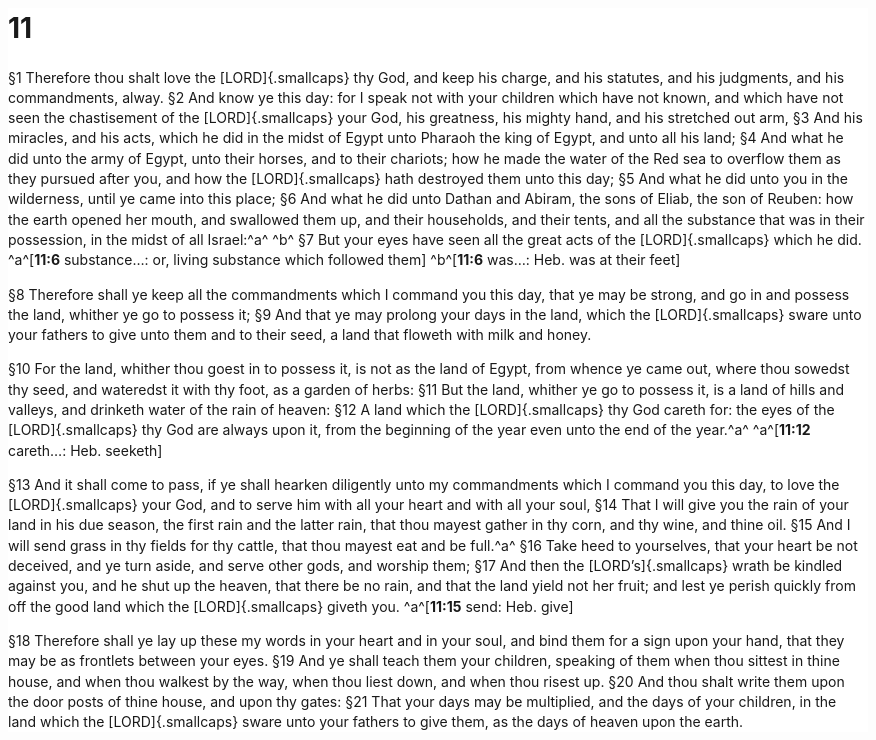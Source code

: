 # 11 
§1 Therefore thou shalt love the [LORD]{.smallcaps} thy God, and keep his charge, and his statutes, and his judgments, and his commandments, alway. 
§2 And know ye this day: for I speak not with your children which have not known, and which have not seen the chastisement of the [LORD]{.smallcaps} your God, his greatness, his mighty hand, and his stretched out arm, 
§3 And his miracles, and his acts, which he did in the midst of Egypt unto Pharaoh the king of Egypt, and unto all his land; 
§4 And what he did unto the army of Egypt, unto their horses, and to their chariots; how he made the water of the Red sea to overflow them as they pursued after you, and how the [LORD]{.smallcaps} hath destroyed them unto this day; 
§5 And what he did unto you in the wilderness, until ye came into this place; 
§6 And what he did unto Dathan and Abiram, the sons of Eliab, the son of Reuben: how the earth opened her mouth, and swallowed them up, and their households, and their tents, and all the substance that was in their possession, in the midst of all Israel:^a^ ^b^ 
§7 But your eyes have seen all the great acts of the [LORD]{.smallcaps} which he did. 
^a^[**11:6** substance…: or, living substance which followed them] ^b^[**11:6** was…: Heb. was at their feet]

§8 Therefore shall ye keep all the commandments which I command you this day, that ye may be strong, and go in and possess the land, whither ye go to possess it; 
§9 And that ye may prolong your days in the land, which the [LORD]{.smallcaps} sware unto your fathers to give unto them and to their seed, a land that floweth with milk and honey. 

§10 For the land, whither thou goest in to possess it, is not as the land of Egypt, from whence ye came out, where thou sowedst thy seed, and wateredst it with thy foot, as a garden of herbs: 
§11 But the land, whither ye go to possess it, is a land of hills and valleys, and drinketh water of the rain of heaven: 
§12 A land which the [LORD]{.smallcaps} thy God careth for: the eyes of the [LORD]{.smallcaps} thy God are always upon it, from the beginning of the year even unto the end of the year.^a^ 
^a^[**11:12** careth…: Heb. seeketh]

§13 And it shall come to pass, if ye shall hearken diligently unto my commandments which I command you this day, to love the [LORD]{.smallcaps} your God, and to serve him with all your heart and with all your soul, 
§14 That I will give you the rain of your land in his due season, the first rain and the latter rain, that thou mayest gather in thy corn, and thy wine, and thine oil. 
§15 And I will send grass in thy fields for thy cattle, that thou mayest eat and be full.^a^ 
§16 Take heed to yourselves, that your heart be not deceived, and ye turn aside, and serve other gods, and worship them; 
§17 And then the [LORD’s]{.smallcaps} wrath be kindled against you, and he shut up the heaven, that there be no rain, and that the land yield not her fruit; and lest ye perish quickly from off the good land which the [LORD]{.smallcaps} giveth you. 
^a^[**11:15** send: Heb. give]

§18 Therefore shall ye lay up these my words in your heart and in your soul, and bind them for a sign upon your hand, that they may be as frontlets between your eyes. 
§19 And ye shall teach them your children, speaking of them when thou sittest in thine house, and when thou walkest by the way, when thou liest down, and when thou risest up. 
§20 And thou shalt write them upon the door posts of thine house, and upon thy gates: 
§21 That your days may be multiplied, and the days of your children, in the land which the [LORD]{.smallcaps} sware unto your fathers to give them, as the days of heaven upon the earth. 
